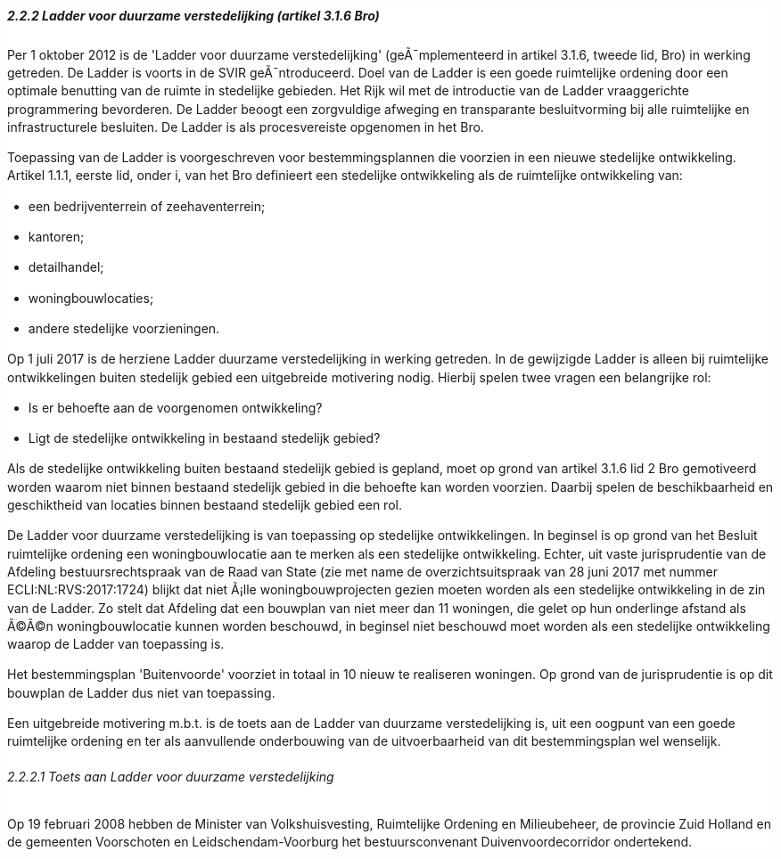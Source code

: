 ##### 2\.2\.2 Ladder voor duurzame verstedelijking (artikel 3\.1\.6 Bro)

Per 1 oktober 2012 is de 'Ladder voor duurzame verstedelijking' (geÃ¯mplementeerd in artikel 3\.1\.6, tweede lid, Bro) in werking getreden. De Ladder is voorts in de SVIR geÃ¯ntroduceerd. Doel van de Ladder is een goede ruimtelijke ordening door een optimale benutting van de ruimte in stedelijke gebieden. Het Rijk wil met de introductie van de Ladder vraaggerichte programmering bevorderen. De Ladder beoogt een zorgvuldige afweging en transparante besluitvorming bij alle ruimtelijke en infrastructurele besluiten. De Ladder is als procesvereiste opgenomen in het Bro.

Toepassing van de Ladder is voorgeschreven voor bestemmingsplannen die voorzien in een nieuwe stedelijke ontwikkeling. Artikel 1\.1\.1, eerste lid, onder i, van het Bro definieert een stedelijke ontwikkeling als de ruimtelijke ontwikkeling van:

* een bedrijventerrein of zeehaventerrein;

* kantoren;

* detailhandel;

* woningbouwlocaties;

* andere stedelijke voorzieningen.

Op 1 juli 2017 is de herziene Ladder duurzame verstedelijking in werking getreden. In de gewijzigde Ladder is alleen bij ruimtelijke ontwikkelingen buiten stedelijk gebied een uitgebreide motivering nodig. Hierbij spelen twee vragen een belangrijke rol:

* Is er behoefte aan de voorgenomen ontwikkeling?

* Ligt de stedelijke ontwikkeling in bestaand stedelijk gebied?

Als de stedelijke ontwikkeling buiten bestaand stedelijk gebied is gepland, moet op grond van artikel 3\.1\.6 lid 2 Bro gemotiveerd worden waarom niet binnen bestaand stedelijk gebied in die behoefte kan worden voorzien. Daarbij spelen de beschikbaarheid en geschiktheid van locaties binnen bestaand stedelijk gebied een rol.

De Ladder voor duurzame verstedelijking is van toepassing op stedelijke ontwikkelingen. In beginsel is op grond van het Besluit ruimtelijke ordening een woningbouwlocatie aan te merken als een stedelijke ontwikkeling. Echter, uit vaste jurisprudentie van de Afdeling bestuursrechtspraak van de Raad van State (zie met name de overzichtsuitspraak van 28 juni 2017 met nummer ECLI:NL:RVS:2017:1724\) blijkt dat niet Ã¡lle woningbouwprojecten gezien moeten worden als een stedelijke ontwikkeling in de zin van de Ladder. Zo stelt dat Afdeling dat een bouwplan van niet meer dan 11 woningen, die gelet op hun onderlinge afstand als Ã©Ã©n woningbouwlocatie kunnen worden beschouwd, in beginsel niet beschouwd moet worden als een stedelijke ontwikkeling waarop de Ladder van toepassing is.

Het bestemmingsplan 'Buitenvoorde' voorziet in totaal in 10 nieuw te realiseren woningen. Op grond van de jurisprudentie is op dit bouwplan de Ladder dus niet van toepassing.

Een uitgebreide motivering m.b.t. is de toets aan de Ladder van duurzame verstedelijking is, uit een oogpunt van een goede ruimtelijke ordening en ter als aanvullende onderbouwing van de uitvoerbaarheid van dit bestemmingsplan wel wenselijk.

###### 2\.2\.2\.1 Toets aan Ladder voor duurzame verstedelijking

Op 19 februari 2008 hebben de Minister van Volkshuisvesting, Ruimtelijke Ordening en Milieubeheer, de provincie Zuid Holland en de gemeenten Voorschoten en Leidschendam\-Voorburg het bestuursconvenant Duivenvoordecorridor ondertekend.
